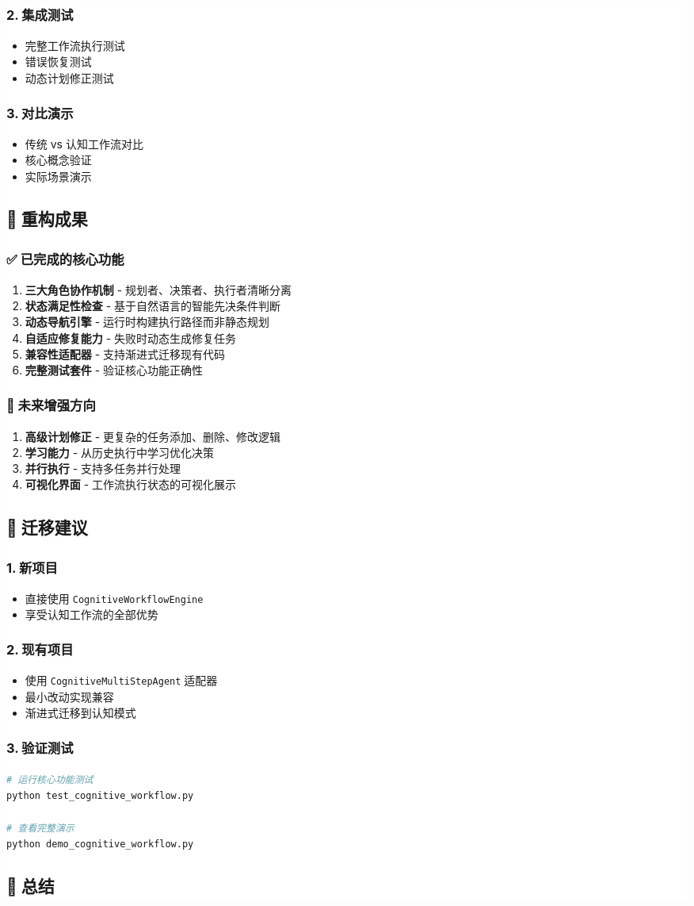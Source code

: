 ### 2. 集成测试
- 完整工作流执行测试
- 错误恢复测试
- 动态计划修正测试

### 3. 对比演示
- 传统 vs 认知工作流对比
- 核心概念验证
- 实际场景演示

## 🎯 重构成果

### ✅ 已完成的核心功能

1. **三大角色协作机制** - 规划者、决策者、执行者清晰分离
2. **状态满足性检查** - 基于自然语言的智能先决条件判断
3. **动态导航引擎** - 运行时构建执行路径而非静态规划
4. **自适应修复能力** - 失败时动态生成修复任务
5. **兼容性适配器** - 支持渐进式迁移现有代码
6. **完整测试套件** - 验证核心功能正确性

### 🚧 未来增强方向

1. **高级计划修正** - 更复杂的任务添加、删除、修改逻辑
2. **学习能力** - 从历史执行中学习优化决策
3. **并行执行** - 支持多任务并行处理
4. **可视化界面** - 工作流执行状态的可视化展示

## 📝 迁移建议

### 1. 新项目
- 直接使用 `CognitiveWorkflowEngine`
- 享受认知工作流的全部优势

### 2. 现有项目
- 使用 `CognitiveMultiStepAgent` 适配器
- 最小改动实现兼容
- 渐进式迁移到认知模式

### 3. 验证测试
```bash
# 运行核心功能测试
python test_cognitive_workflow.py

# 查看完整演示
python demo_cognitive_workflow.py
```

## 🌟 总结

